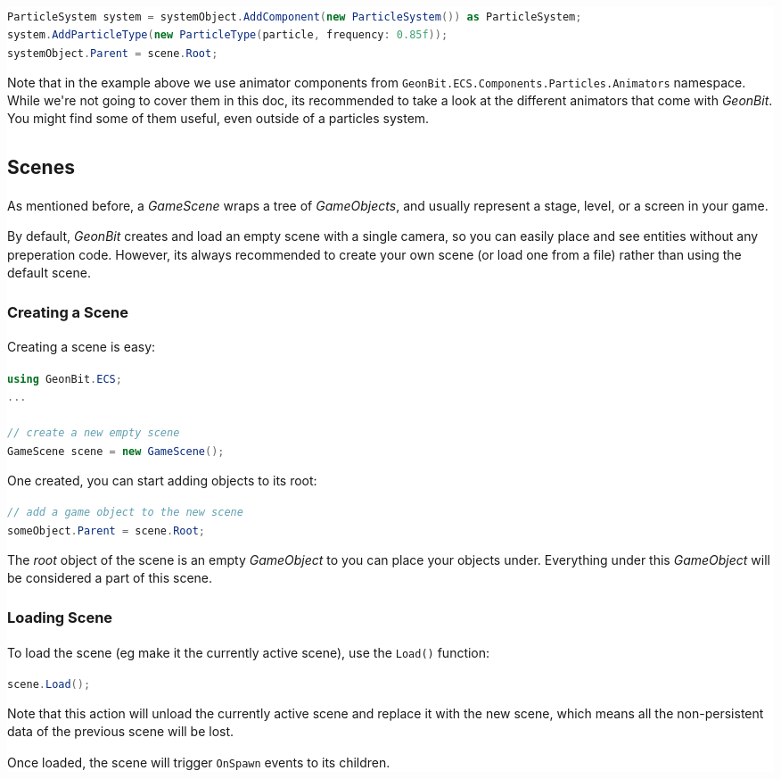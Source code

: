 ```cs
ParticleSystem system = systemObject.AddComponent(new ParticleSystem()) as ParticleSystem;
system.AddParticleType(new ParticleType(particle, frequency: 0.85f));
systemObject.Parent = scene.Root;
```

Note that in the example above we use animator components from ```GeonBit.ECS.Components.Particles.Animators``` namespace. 
While we're not going to cover them in this doc, its recommended to take a look at the different animators that come with *GeonBit*. You might find some of them useful, even outside of a particles system.


## Scenes

As mentioned before, a *GameScene* wraps a tree of *GameObjects*, and usually represent a stage, level, or a screen in your game. 

By default, *GeonBit* creates and load an empty scene with a single camera, so you can easily place and see entities without any preperation code. However, its always recommended to create your own scene (or load one from a file) rather than using the default scene.

### Creating a Scene

Creating a scene is easy:

```cs
using GeonBit.ECS;
...

// create a new empty scene
GameScene scene = new GameScene();
```

One created, you can start adding objects to its root:

```cs
// add a game object to the new scene
someObject.Parent = scene.Root;
```

The *root* object of the scene is an empty *GameObject* to you can place your objects under. 
Everything under this *GameObject* will be considered a part of this scene.

### Loading Scene

To load the scene (eg make it the currently active scene), use the ```Load()``` function:

```cs
scene.Load();
```

Note that this action will unload the currently active scene and replace it with the new scene, which means all the non-persistent data of the previous scene will be lost.

Once loaded, the scene will trigger ```OnSpawn``` events to its children.

